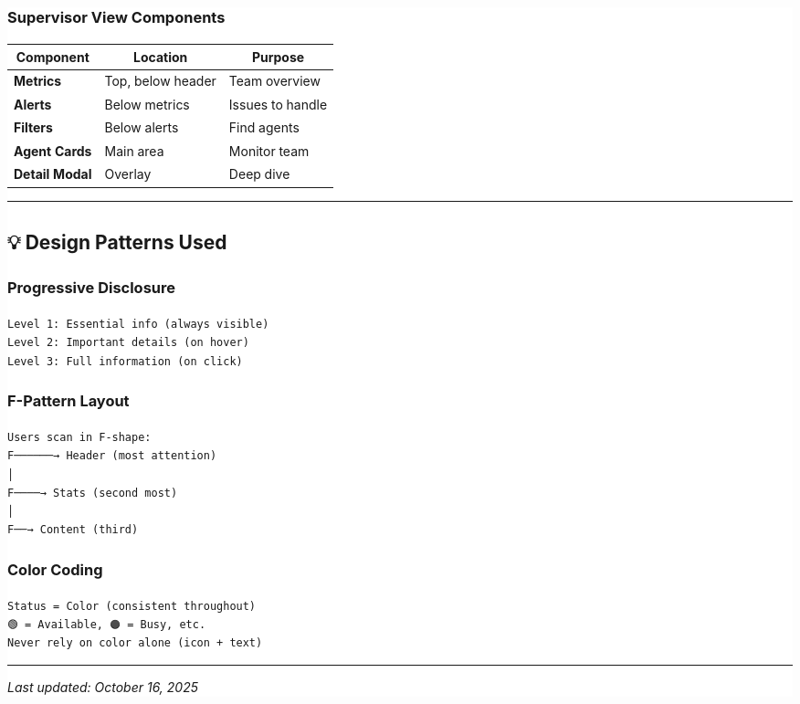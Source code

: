 ### Supervisor View Components

| Component | Location | Purpose |
|-----------|----------|---------|
| **Metrics** | Top, below header | Team overview |
| **Alerts** | Below metrics | Issues to handle |
| **Filters** | Below alerts | Find agents |
| **Agent Cards** | Main area | Monitor team |
| **Detail Modal** | Overlay | Deep dive |

---

## 💡 Design Patterns Used

### Progressive Disclosure
```
Level 1: Essential info (always visible)
Level 2: Important details (on hover)
Level 3: Full information (on click)
```

### F-Pattern Layout
```
Users scan in F-shape:
F──────→ Header (most attention)
│
F────→ Stats (second most)
│
F──→ Content (third)
```

### Color Coding
```
Status = Color (consistent throughout)
🟢 = Available, 🟠 = Busy, etc.
Never rely on color alone (icon + text)
```

---

*Last updated: October 16, 2025*
